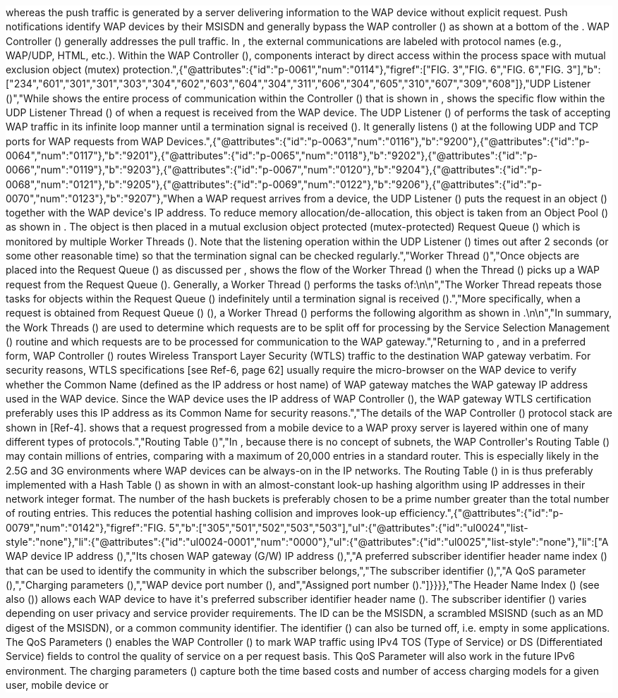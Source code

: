 whereas the push traffic is generated by a server delivering information to the WAP device without explicit request. Push notifications identify WAP devices by their MSISDN and generally bypass the WAP controller () as shown at a bottom of the . WAP Controller () generally addresses the pull traffic. In , the external communications are labeled with protocol names (e.g., WAP\/UDP, HTML, etc.). Within the WAP Controller (), components interact by direct access within the process space with mutual exclusion object (mutex) protection.",{"@attributes":{"id":"p-0061","num":"0114"},"figref":["FIG. 3","FIG. 6","FIG. 6","FIG. 3"],"b":["234","601","301","301","303","304","602","603","604","304","311","606","304","605","310","607","309","608"]},"UDP Listener ()","While  shows the entire process of communication within the Controller () that is shown in ,  shows the specific flow within the UDP Listener Thread () of  when a request is received from the WAP device. The UDP Listener () of  performs the task of accepting WAP traffic in its infinite loop manner until a termination signal is received (). It generally listens () at the following UDP and TCP ports for WAP requests from WAP Devices.",{"@attributes":{"id":"p-0063","num":"0116"},"b":"9200"},{"@attributes":{"id":"p-0064","num":"0117"},"b":"9201"},{"@attributes":{"id":"p-0065","num":"0118"},"b":"9202"},{"@attributes":{"id":"p-0066","num":"0119"},"b":"9203"},{"@attributes":{"id":"p-0067","num":"0120"},"b":"9204"},{"@attributes":{"id":"p-0068","num":"0121"},"b":"9205"},{"@attributes":{"id":"p-0069","num":"0122"},"b":"9206"},{"@attributes":{"id":"p-0070","num":"0123"},"b":"9207"},"When a WAP request arrives from a device, the UDP Listener () puts the request in an object () together with the WAP device's IP address. To reduce memory allocation\/de-allocation, this object is taken from an Object Pool () as shown in . The object is then placed in a mutual exclusion object protected (mutex-protected) Request Queue () which is monitored by multiple Worker Threads (). Note that the listening operation within the UDP Listener () times out after 2 seconds (or some other reasonable time) so that the termination signal can be checked regularly.","Worker Thread ()","Once objects are placed into the Request Queue () as discussed per ,  shows the flow of the Worker Thread () when the Thread () picks up a WAP request from the Request Queue (). Generally, a Worker Thread () performs the tasks of:\n\n","The Worker Thread repeats those tasks for objects within the Request Queue () indefinitely until a termination signal is received ().","More specifically, when a request is obtained from Request Queue () (), a Worker Thread () performs the following algorithm as shown in .\n\n","In summary, the Work Threads () are used to determine which requests are to be split off for processing by the Service Selection Management () routine and which requests are to be processed for communication to the WAP gateway.","Returning to , and in a preferred form, WAP Controller () routes Wireless Transport Layer Security (WTLS) traffic to the destination WAP gateway verbatim. For security reasons, WTLS specifications [see Ref-6, page 62] usually require the micro-browser on the WAP device to verify whether the Common Name (defined as the IP address or host name) of WAP gateway matches the WAP gateway IP address used in the WAP device. Since the WAP device uses the IP address of WAP Controller (), the WAP gateway WTLS certification preferably uses this IP address as its Common Name for security reasons.","The details of the WAP Controller () protocol stack are shown in  [Ref-4].  shows that a request progressed from a mobile device to a WAP proxy server is layered within one of many different types of protocols.","Routing Table ()","In , because there is no concept of subnets, the WAP Controller's Routing Table () may contain millions of entries, comparing with a maximum of 20,000 entries in a standard router. This is especially likely in the 2.5G and 3G environments where WAP devices can be always-on in the IP networks. The Routing Table () in  is thus preferably implemented with a Hash Table () as shown in  with an almost-constant look-up hashing algorithm using IP addresses in their network integer format. The number of the hash buckets is preferably chosen to be a prime number greater than the total number of routing entries. This reduces the potential hashing collision and improves look-up efficiency.",{"@attributes":{"id":"p-0079","num":"0142"},"figref":"FIG. 5","b":["305","501","502","503","503"],"ul":{"@attributes":{"id":"ul0024","list-style":"none"},"li":{"@attributes":{"id":"ul0024-0001","num":"0000"},"ul":{"@attributes":{"id":"ul0025","list-style":"none"},"li":["A WAP device IP address (),","Its chosen WAP gateway (G\/W) IP address (),","A preferred subscriber identifier header name index () that can be used to identify the community in which the subscriber belongs,","The subscriber identifier (),","A QoS parameter (),","Charging parameters (),","WAP device port number (), and","Assigned port number ()."]}}}},"The Header Name Index () (see also ()) allows each WAP device to have it's preferred subscriber identifier header name (). The subscriber identifier () varies depending on user privacy and service provider requirements. The ID can be the MSISDN, a scrambled MSISND (such as an MD digest of the MSISDN), or a common community identifier. The identifier () can also be turned off, i.e. empty in some applications. The QoS Parameters () enables the WAP Controller () to mark WAP traffic using IPv4 TOS (Type of Service) or DS (Differentiated Service) fields to control the quality of service on a per request basis. This QoS Parameter will also work in the future IPv6 environment. The charging parameters () capture both the time based costs and number of access charging models for a given user, mobile device or